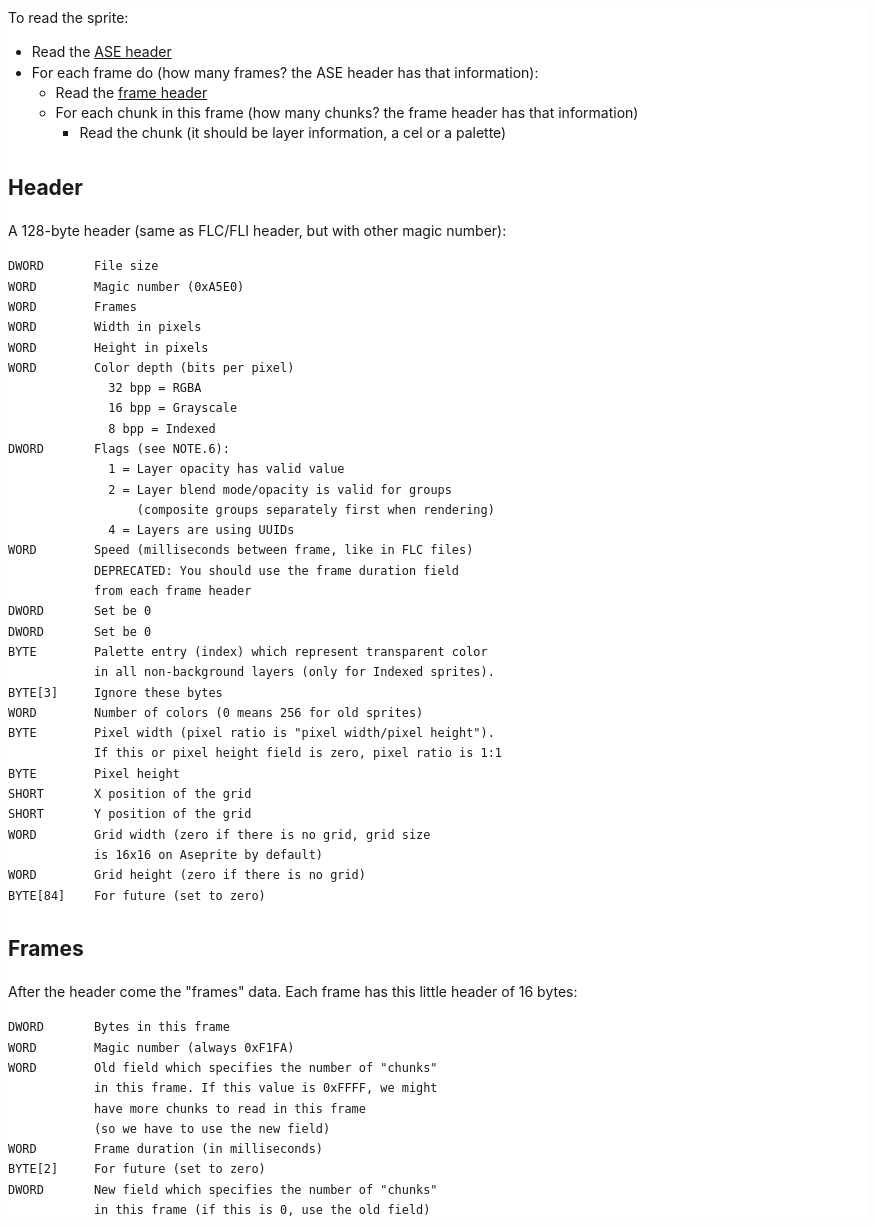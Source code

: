 To read the sprite:

* Read the [ASE header](#header)
* For each frame do (how many frames? the ASE header has that information):
  + Read the [frame header](#frames)
  + For each chunk in this frame (how many chunks? the frame header has that information)
    - Read the chunk (it should be layer information, a cel or a palette)

## Header

A 128-byte header (same as FLC/FLI header, but with other magic number):

    DWORD       File size
    WORD        Magic number (0xA5E0)
    WORD        Frames
    WORD        Width in pixels
    WORD        Height in pixels
    WORD        Color depth (bits per pixel)
                  32 bpp = RGBA
                  16 bpp = Grayscale
                  8 bpp = Indexed
    DWORD       Flags (see NOTE.6):
                  1 = Layer opacity has valid value
                  2 = Layer blend mode/opacity is valid for groups
                      (composite groups separately first when rendering)
                  4 = Layers are using UUIDs
    WORD        Speed (milliseconds between frame, like in FLC files)
                DEPRECATED: You should use the frame duration field
                from each frame header
    DWORD       Set be 0
    DWORD       Set be 0
    BYTE        Palette entry (index) which represent transparent color
                in all non-background layers (only for Indexed sprites).
    BYTE[3]     Ignore these bytes
    WORD        Number of colors (0 means 256 for old sprites)
    BYTE        Pixel width (pixel ratio is "pixel width/pixel height").
                If this or pixel height field is zero, pixel ratio is 1:1
    BYTE        Pixel height
    SHORT       X position of the grid
    SHORT       Y position of the grid
    WORD        Grid width (zero if there is no grid, grid size
                is 16x16 on Aseprite by default)
    WORD        Grid height (zero if there is no grid)
    BYTE[84]    For future (set to zero)

## Frames

After the header come the "frames" data. Each frame has this little
header of 16 bytes:

    DWORD       Bytes in this frame
    WORD        Magic number (always 0xF1FA)
    WORD        Old field which specifies the number of "chunks"
                in this frame. If this value is 0xFFFF, we might
                have more chunks to read in this frame
                (so we have to use the new field)
    WORD        Frame duration (in milliseconds)
    BYTE[2]     For future (set to zero)
    DWORD       New field which specifies the number of "chunks"
                in this frame (if this is 0, use the old field)
